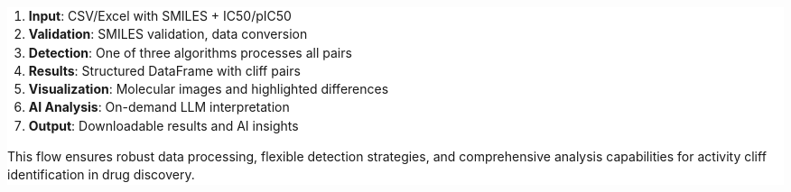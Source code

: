 1. **Input**: CSV/Excel with SMILES + IC50/pIC50
2. **Validation**: SMILES validation, data conversion
3. **Detection**: One of three algorithms processes all pairs
4. **Results**: Structured DataFrame with cliff pairs
5. **Visualization**: Molecular images and highlighted differences
6. **AI Analysis**: On-demand LLM interpretation
7. **Output**: Downloadable results and AI insights

This flow ensures robust data processing, flexible detection strategies, and comprehensive analysis capabilities for activity cliff identification in drug discovery.

